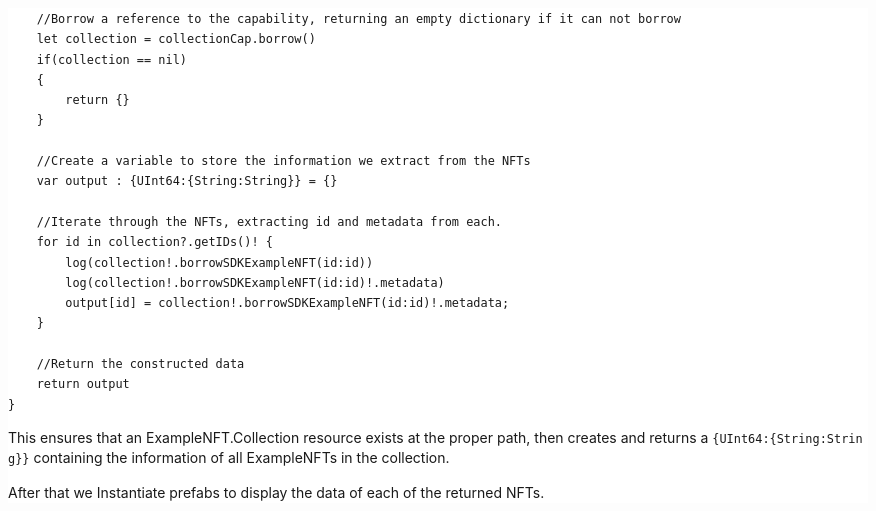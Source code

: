 ```cadence
    //Borrow a reference to the capability, returning an empty dictionary if it can not borrow
    let collection = collectionCap.borrow()
    if(collection == nil)
    {
        return {}
    }

    //Create a variable to store the information we extract from the NFTs
    var output : {UInt64:{String:String}} = {}
    
    //Iterate through the NFTs, extracting id and metadata from each.
    for id in collection?.getIDs()! {
        log(collection!.borrowSDKExampleNFT(id:id))
        log(collection!.borrowSDKExampleNFT(id:id)!.metadata)
        output[id] = collection!.borrowSDKExampleNFT(id:id)!.metadata;
    }
    
    //Return the constructed data
    return output
}
```

This ensures that an ExampleNFT.Collection resource exists at the proper path, then creates and returns
a ```{UInt64:{String:String}}``` containing the information of all ExampleNFTs in the collection.

After that we Instantiate prefabs to display the data of each of the returned NFTs.